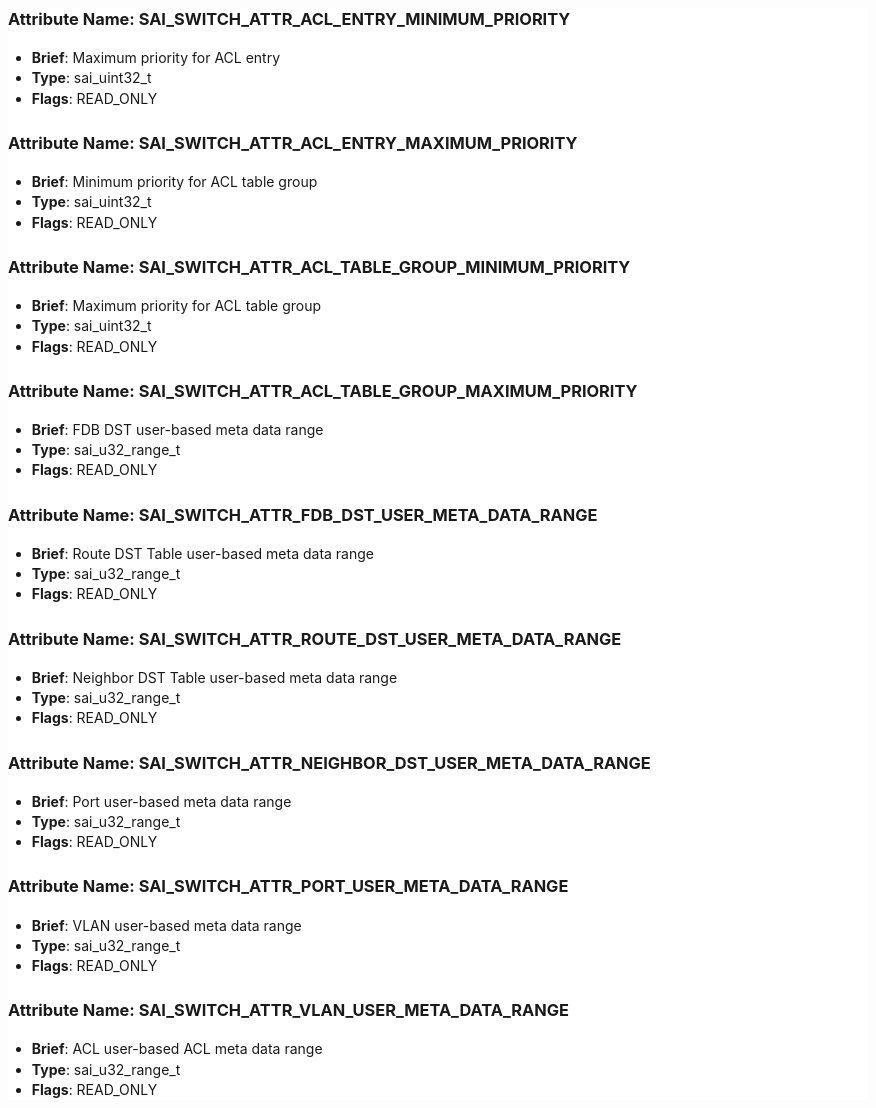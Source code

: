 ### Attribute Name: **SAI_SWITCH_ATTR_ACL_ENTRY_MINIMUM_PRIORITY**
- **Brief**: Maximum priority for ACL entry
- **Type**: sai_uint32_t
- **Flags**: READ_ONLY

### Attribute Name: **SAI_SWITCH_ATTR_ACL_ENTRY_MAXIMUM_PRIORITY**
- **Brief**: Minimum priority for ACL table group
- **Type**: sai_uint32_t
- **Flags**: READ_ONLY

### Attribute Name: **SAI_SWITCH_ATTR_ACL_TABLE_GROUP_MINIMUM_PRIORITY**
- **Brief**: Maximum priority for ACL table group
- **Type**: sai_uint32_t
- **Flags**: READ_ONLY

### Attribute Name: **SAI_SWITCH_ATTR_ACL_TABLE_GROUP_MAXIMUM_PRIORITY**
- **Brief**: FDB DST user-based meta data range
- **Type**: sai_u32_range_t
- **Flags**: READ_ONLY

### Attribute Name: **SAI_SWITCH_ATTR_FDB_DST_USER_META_DATA_RANGE**
- **Brief**: Route DST Table user-based meta data range
- **Type**: sai_u32_range_t
- **Flags**: READ_ONLY

### Attribute Name: **SAI_SWITCH_ATTR_ROUTE_DST_USER_META_DATA_RANGE**
- **Brief**: Neighbor DST Table user-based meta data range
- **Type**: sai_u32_range_t
- **Flags**: READ_ONLY

### Attribute Name: **SAI_SWITCH_ATTR_NEIGHBOR_DST_USER_META_DATA_RANGE**
- **Brief**: Port user-based meta data range
- **Type**: sai_u32_range_t
- **Flags**: READ_ONLY

### Attribute Name: **SAI_SWITCH_ATTR_PORT_USER_META_DATA_RANGE**
- **Brief**: VLAN user-based meta data range
- **Type**: sai_u32_range_t
- **Flags**: READ_ONLY

### Attribute Name: **SAI_SWITCH_ATTR_VLAN_USER_META_DATA_RANGE**
- **Brief**: ACL user-based ACL meta data range
- **Type**: sai_u32_range_t
- **Flags**: READ_ONLY

